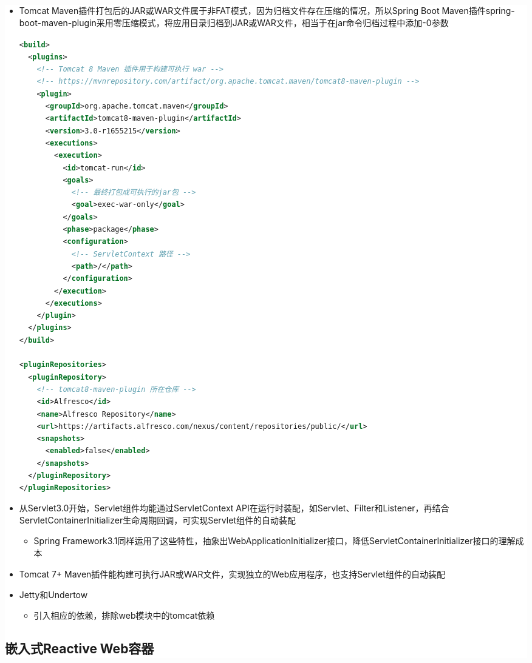   * Tomcat Maven插件打包后的JAR或WAR文件属于非FAT模式，因为归档文件存在压缩的情况，所以Spring Boot Maven插件spring-boot-maven-plugin采用零压缩模式，将应用目录归档到JAR或WAR文件，相当于在jar命令归档过程中添加-0参数

    ```xml
    <build>
      <plugins>
        <!-- Tomcat 8 Maven 插件用于构建可执行 war -->
        <!-- https://mvnrepository.com/artifact/org.apache.tomcat.maven/tomcat8-maven-plugin -->
        <plugin>
          <groupId>org.apache.tomcat.maven</groupId>
          <artifactId>tomcat8-maven-plugin</artifactId>
          <version>3.0-r1655215</version>
          <executions>
            <execution>
              <id>tomcat-run</id>
              <goals>
                <!-- 最终打包成可执行的jar包 -->
                <goal>exec-war-only</goal>
              </goals>
              <phase>package</phase>
              <configuration>
                <!-- ServletContext 路径 -->
                <path>/</path>
              </configuration>
            </execution>
          </executions>
        </plugin>
      </plugins>
    </build>
    
    <pluginRepositories>
      <pluginRepository>
        <!-- tomcat8-maven-plugin 所在仓库 -->
        <id>Alfresco</id>
        <name>Alfresco Repository</name>
        <url>https://artifacts.alfresco.com/nexus/content/repositories/public/</url>
        <snapshots>
          <enabled>false</enabled>
        </snapshots>
      </pluginRepository>
    </pluginRepositories>
    ```

  * 从Servlet3.0开始，Servlet组件均能通过ServletContext API在运行时装配，如Servlet、Filter和Listener，再结合ServletContainerInitializer生命周期回调，可实现Servlet组件的自动装配
    
    * Spring Framework3.1同样运用了这些特性，抽象出WebApplicationInitializer接口，降低ServletContainerInitializer接口的理解成本
  * Tomcat 7+ Maven插件能构建可执行JAR或WAR文件，实现独立的Web应用程序，也支持Servlet组件的自动装配

* Jetty和Undertow

  * 引入相应的依赖，排除web模块中的tomcat依赖

## 嵌入式Reactive Web容器
